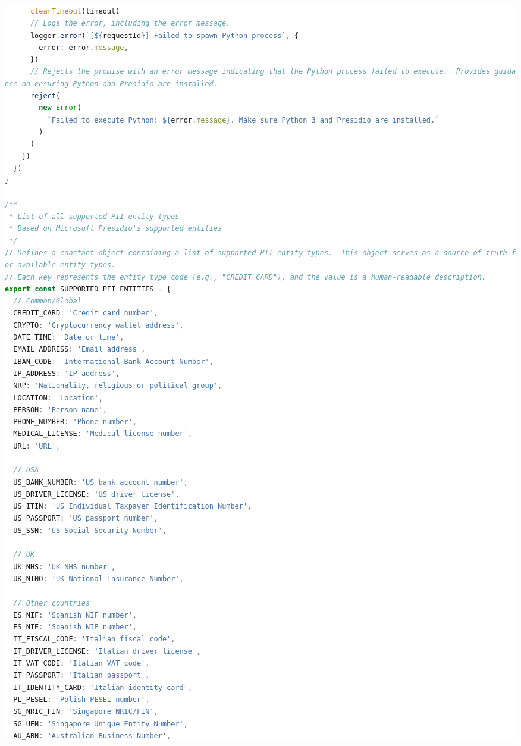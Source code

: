 ```typescript
      clearTimeout(timeout)
      // Logs the error, including the error message.
      logger.error(`[${requestId}] Failed to spawn Python process`, {
        error: error.message,
      })
      // Rejects the promise with an error message indicating that the Python process failed to execute.  Provides guidance on ensuring Python and Presidio are installed.
      reject(
        new Error(
          `Failed to execute Python: ${error.message}. Make sure Python 3 and Presidio are installed.`
        )
      )
    })
  })
}

/**
 * List of all supported PII entity types
 * Based on Microsoft Presidio's supported entities
 */
// Defines a constant object containing a list of supported PII entity types.  This object serves as a source of truth for available entity types.
// Each key represents the entity type code (e.g., "CREDIT_CARD"), and the value is a human-readable description.
export const SUPPORTED_PII_ENTITIES = {
  // Common/Global
  CREDIT_CARD: 'Credit card number',
  CRYPTO: 'Cryptocurrency wallet address',
  DATE_TIME: 'Date or time',
  EMAIL_ADDRESS: 'Email address',
  IBAN_CODE: 'International Bank Account Number',
  IP_ADDRESS: 'IP address',
  NRP: 'Nationality, religious or political group',
  LOCATION: 'Location',
  PERSON: 'Person name',
  PHONE_NUMBER: 'Phone number',
  MEDICAL_LICENSE: 'Medical license number',
  URL: 'URL',

  // USA
  US_BANK_NUMBER: 'US bank account number',
  US_DRIVER_LICENSE: 'US driver license',
  US_ITIN: 'US Individual Taxpayer Identification Number',
  US_PASSPORT: 'US passport number',
  US_SSN: 'US Social Security Number',

  // UK
  UK_NHS: 'UK NHS number',
  UK_NINO: 'UK National Insurance Number',

  // Other countries
  ES_NIF: 'Spanish NIF number',
  ES_NIE: 'Spanish NIE number',
  IT_FISCAL_CODE: 'Italian fiscal code',
  IT_DRIVER_LICENSE: 'Italian driver license',
  IT_VAT_CODE: 'Italian VAT code',
  IT_PASSPORT: 'Italian passport',
  IT_IDENTITY_CARD: 'Italian identity card',
  PL_PESEL: 'Polish PESEL number',
  SG_NRIC_FIN: 'Singapore NRIC/FIN',
  SG_UEN: 'Singapore Unique Entity Number',
  AU_ABN: 'Australian Business Number',
```